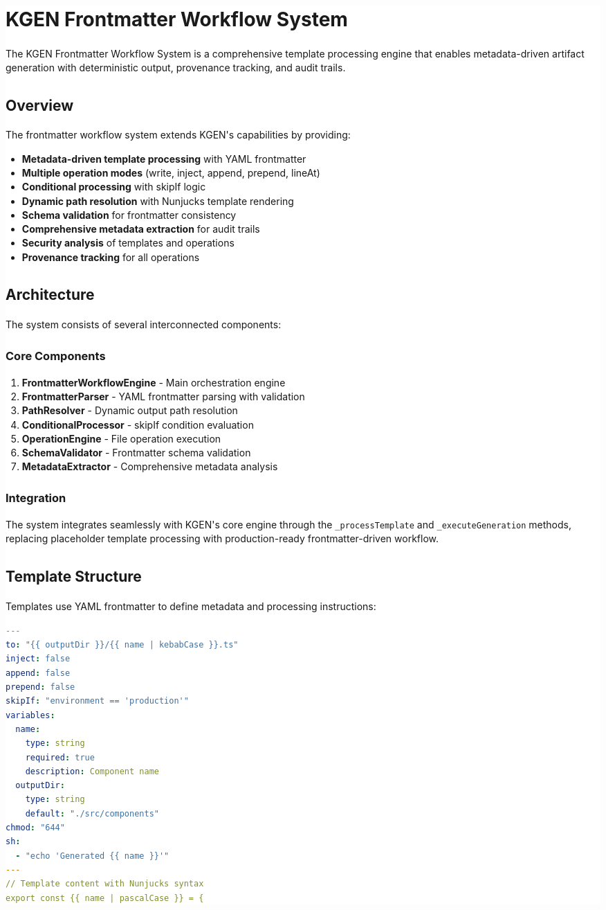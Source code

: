 # KGEN Frontmatter Workflow System

The KGEN Frontmatter Workflow System is a comprehensive template processing engine that enables metadata-driven artifact generation with deterministic output, provenance tracking, and audit trails.

## Overview

The frontmatter workflow system extends KGEN's capabilities by providing:

- **Metadata-driven template processing** with YAML frontmatter
- **Multiple operation modes** (write, inject, append, prepend, lineAt)
- **Conditional processing** with skipIf logic
- **Dynamic path resolution** with Nunjucks template rendering
- **Schema validation** for frontmatter consistency
- **Comprehensive metadata extraction** for audit trails
- **Security analysis** of templates and operations
- **Provenance tracking** for all operations

## Architecture

The system consists of several interconnected components:

### Core Components

1. **FrontmatterWorkflowEngine** - Main orchestration engine
2. **FrontmatterParser** - YAML frontmatter parsing with validation
3. **PathResolver** - Dynamic output path resolution
4. **ConditionalProcessor** - skipIf condition evaluation
5. **OperationEngine** - File operation execution
6. **SchemaValidator** - Frontmatter schema validation
7. **MetadataExtractor** - Comprehensive metadata analysis

### Integration

The system integrates seamlessly with KGEN's core engine through the `_processTemplate` and `_executeGeneration` methods, replacing placeholder template processing with production-ready frontmatter-driven workflow.

## Template Structure

Templates use YAML frontmatter to define metadata and processing instructions:

```yaml
---
to: "{{ outputDir }}/{{ name | kebabCase }}.ts"
inject: false
append: false
prepend: false
skipIf: "environment == 'production'"
variables:
  name:
    type: string
    required: true
    description: Component name
  outputDir:
    type: string
    default: "./src/components"
chmod: "644"
sh:
  - "echo 'Generated {{ name }}'"
---
// Template content with Nunjucks syntax
export const {{ name | pascalCase }} = {
```